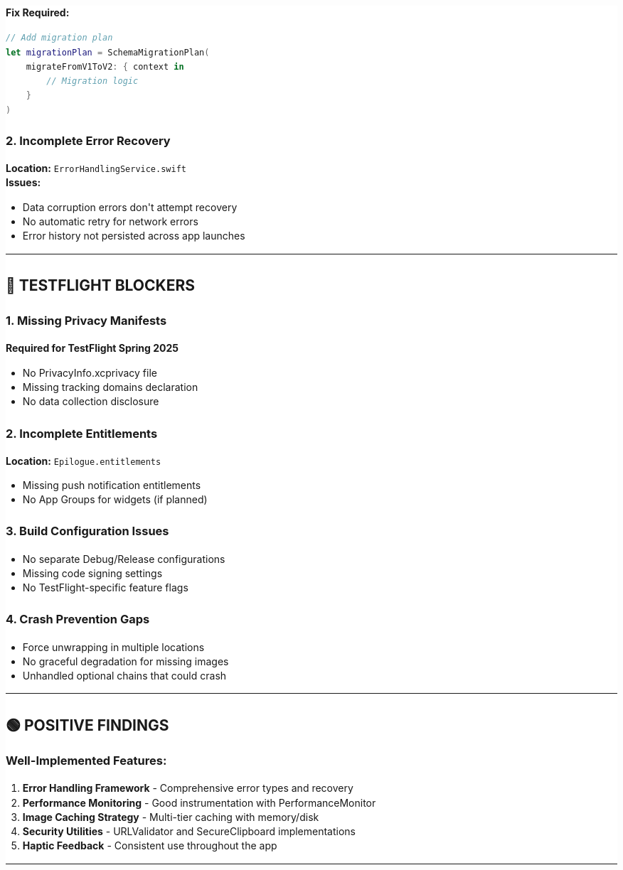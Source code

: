 **Fix Required:**
```swift
// Add migration plan
let migrationPlan = SchemaMigrationPlan(
    migrateFromV1ToV2: { context in
        // Migration logic
    }
)
```

### 2. **Incomplete Error Recovery**
**Location:** `ErrorHandlingService.swift`  
**Issues:**
- Data corruption errors don't attempt recovery
- No automatic retry for network errors
- Error history not persisted across app launches

---

## 🔵 TESTFLIGHT BLOCKERS

### 1. **Missing Privacy Manifests**
**Required for TestFlight Spring 2025**
- No PrivacyInfo.xcprivacy file
- Missing tracking domains declaration
- No data collection disclosure

### 2. **Incomplete Entitlements**
**Location:** `Epilogue.entitlements`
- Missing push notification entitlements
- No App Groups for widgets (if planned)

### 3. **Build Configuration Issues**
- No separate Debug/Release configurations
- Missing code signing settings
- No TestFlight-specific feature flags

### 4. **Crash Prevention Gaps**
- Force unwrapping in multiple locations
- No graceful degradation for missing images
- Unhandled optional chains that could crash

---

## 🟢 POSITIVE FINDINGS

### Well-Implemented Features:
1. **Error Handling Framework** - Comprehensive error types and recovery
2. **Performance Monitoring** - Good instrumentation with PerformanceMonitor
3. **Image Caching Strategy** - Multi-tier caching with memory/disk
4. **Security Utilities** - URLValidator and SecureClipboard implementations
5. **Haptic Feedback** - Consistent use throughout the app

---